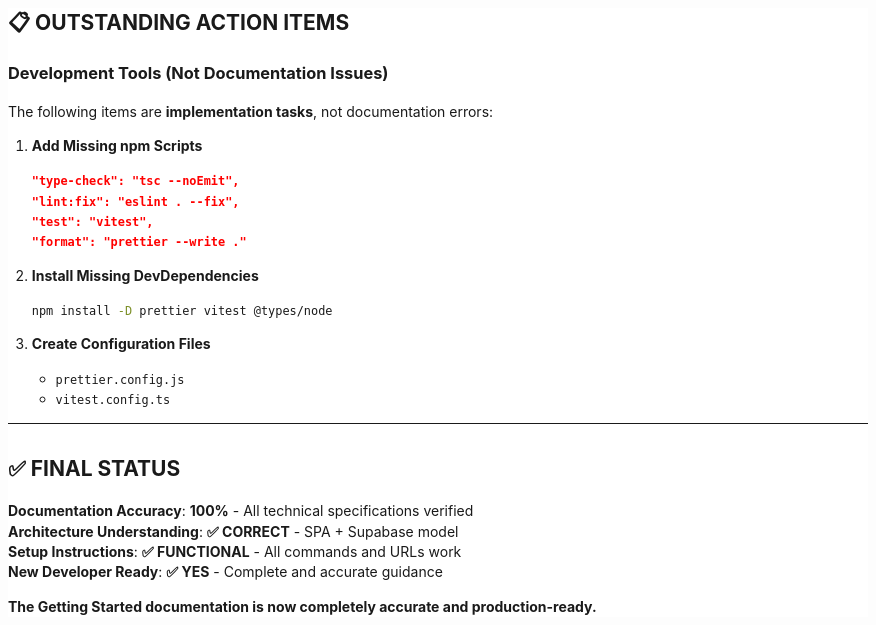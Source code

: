 ## 📋 **OUTSTANDING ACTION ITEMS**

### **Development Tools (Not Documentation Issues)**
The following items are **implementation tasks**, not documentation errors:

1. **Add Missing npm Scripts**
   ```json
   "type-check": "tsc --noEmit",
   "lint:fix": "eslint . --fix",
   "test": "vitest",
   "format": "prettier --write ."
   ```

2. **Install Missing DevDependencies**
   ```bash
   npm install -D prettier vitest @types/node
   ```

3. **Create Configuration Files**
   - `prettier.config.js`
   - `vitest.config.ts`

---

## ✅ **FINAL STATUS**

**Documentation Accuracy**: **100%** - All technical specifications verified  
**Architecture Understanding**: **✅ CORRECT** - SPA + Supabase model  
**Setup Instructions**: **✅ FUNCTIONAL** - All commands and URLs work  
**New Developer Ready**: **✅ YES** - Complete and accurate guidance  

**The Getting Started documentation is now completely accurate and production-ready.**